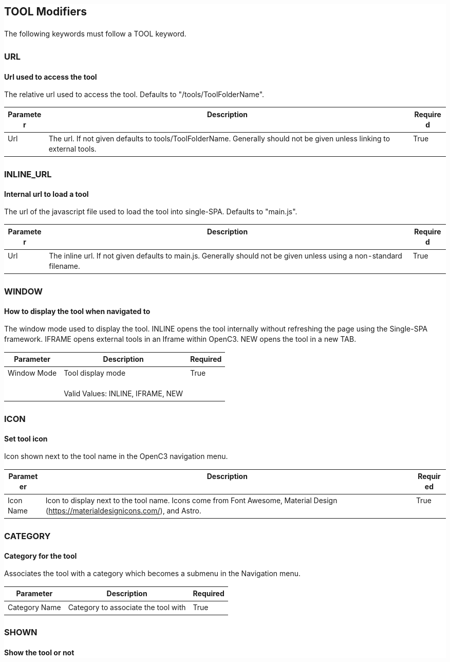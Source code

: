 ## TOOL Modifiers
The following keywords must follow a TOOL keyword.

### URL
**Url used to access the tool**

The relative url used to access the tool. Defaults to "/tools/ToolFolderName".

| Parameter | Description | Required |
|-----------|-------------|----------|
| Url | The url. If not given defaults to tools/ToolFolderName. Generally should not be given unless linking to external tools. | True |

### INLINE_URL
**Internal url to load a tool**

The url of the javascript file used to load the tool into single-SPA. Defaults to "main.js".

| Parameter | Description | Required |
|-----------|-------------|----------|
| Url | The inline url. If not given defaults to main.js. Generally should not be given unless using a non-standard filename. | True |

### WINDOW
**How to display the tool when navigated to**

The window mode used to display the tool. INLINE opens the tool internally without refreshing the page using the Single-SPA framework. IFRAME opens external tools in an Iframe within OpenC3. NEW opens the tool in a new TAB.

| Parameter | Description | Required |
|-----------|-------------|----------|
| Window Mode | Tool display mode<br/><br/>Valid Values: <span class="values">INLINE, IFRAME, NEW</span> | True |

### ICON
**Set tool icon**

Icon shown next to the tool name in the OpenC3 navigation menu.

| Parameter | Description | Required |
|-----------|-------------|----------|
| Icon Name | Icon to display next to the tool name. Icons come from Font Awesome, Material Design (https://materialdesignicons.com/), and Astro. | True |

### CATEGORY
**Category for the tool**

Associates the tool with a category which becomes a submenu in the Navigation menu.

| Parameter | Description | Required |
|-----------|-------------|----------|
| Category Name | Category to associate the tool with | True |

### SHOWN
**Show the tool or not**
